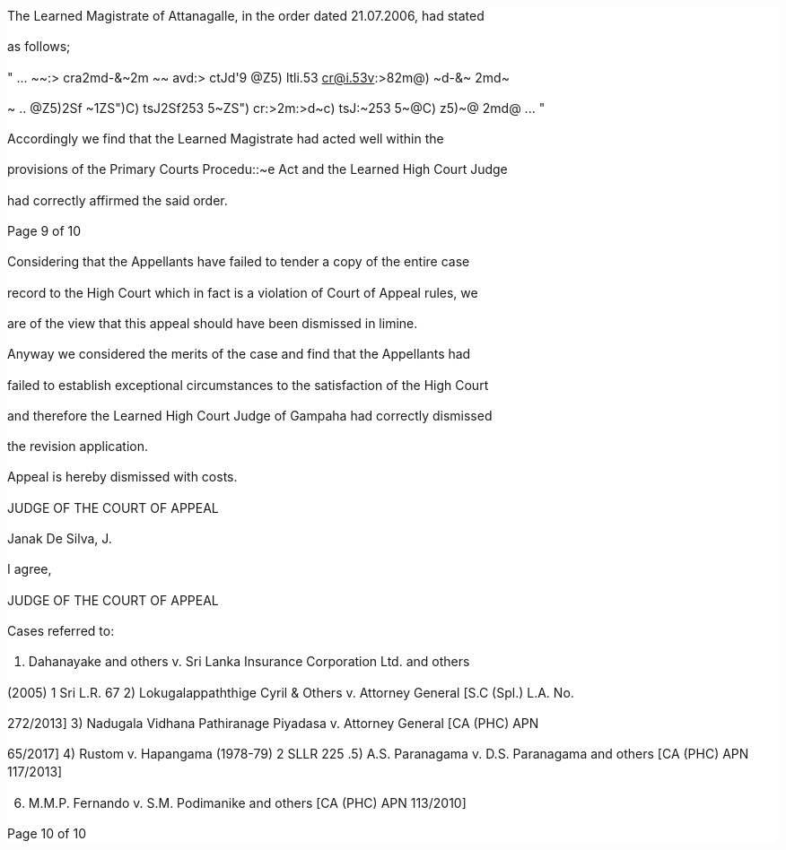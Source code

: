 The Learned Magistrate of Attanagalle, in the order dated 21.07.2006, had stated

as follows;

" ... ~~:> cra2md-&~2m ~~ avd:> ctJd'9 @Z5) ltli.53 cr@i.53v:>82m@) ~d-&~ 2md~

~ .. @Z5)2Sf ~1ZS")C) tsJ2Sf253 5~ZS") cr:>2m:>d~c) tsJ:~253 5~@C) z5)~@ 2md@ ... "

Accordingly we find that the Learned Magistrate had acted well within the

provisions of the Primary Courts Procedu::~e Act and the Learned High Court Judge

had correctly affirmed the said order.

Page 9 of 10

Considering that the Appellants have failed to tender a copy of the entire case

record to the High Court which in fact is a violation of Court of Appeal rules, we

are of the view that this appeal should have been dismissed in limine.

Anyway we considered the merits of the case and find that the Appellants had

failed to establish exceptional circumstances to the satisfaction of the High Court

and therefore the Learned High Court Judge of Gampaha had correctly dismissed

the revision application.

Appeal is hereby dismissed with costs.

JUDGE OF THE COURT OF APPEAL

Janak De Silva, J.

I agree,

JUDGE OF THE COURT OF APPEAL

Cases referred to:

1) Dahanayake and others v. Sri Lanka Insurance Corporation Ltd. and others

(2005) 1 Sri L.R. 67 2) Lokugalappaththige Cyril & Others v. Attorney General [S.C (Spl.) L.A. No.

272/2013] 3) Nadugala Vidhana Pathiranage Piyadasa v. Attorney General [CA (PHC) APN

65/2017] 4) Rustom v. Hapangama (1978-79) 2 SLLR 225 .5) A.S. Paranagama v. D.S. Paranagama and others [CA (PHC) APN 117/2013]

6) M.M.P. Fernando v. S.M. Podimanike and others [CA (PHC) APN 113/2010]

Page 10 of 10